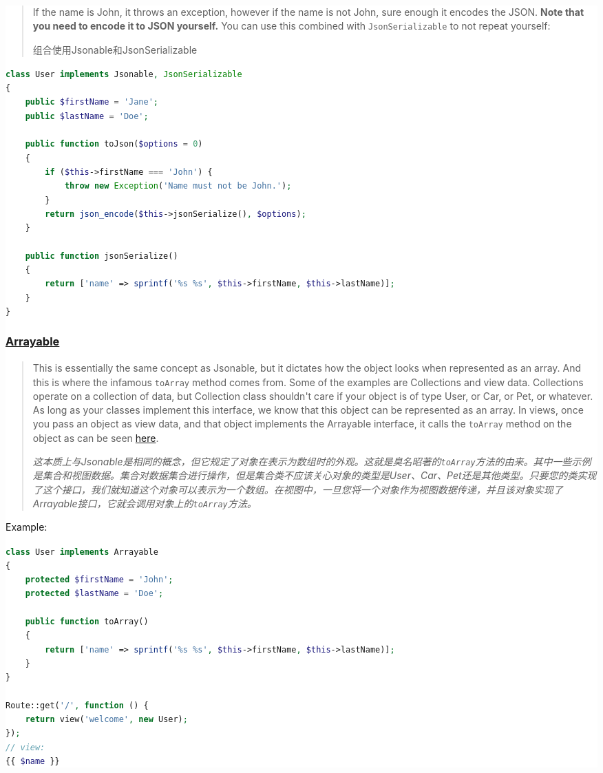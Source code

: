 > If the name is John, it throws an exception, however if the name is not John, sure enough it encodes the JSON. **Note that you need to encode it to JSON yourself.** You can use this combined with `JsonSerializable` to not repeat yourself:
>
> 组合使用Jsonable和JsonSerializable

```php
class User implements Jsonable, JsonSerializable
{
    public $firstName = 'Jane';
    public $lastName = 'Doe';

    public function toJson($options = 0)
    {
        if ($this->firstName === 'John') {
            throw new Exception('Name must not be John.');
        }
        return json_encode($this->jsonSerialize(), $options);
    }

    public function jsonSerialize()
    {
        return ['name' => sprintf('%s %s', $this->firstName, $this->lastName)];
    }
}
```

### [Arrayable](https://github.com/laravel/framework/blob/56a58e0fa3d845bb992d7c64ac9bb6d0c24b745a/src/Illuminate/Contracts/Support/Arrayable.php)

> This is essentially the same concept as Jsonable, but it dictates how the object looks when represented as an array. And this is where the infamous `toArray` method comes from. Some of the examples are Collections and view data. Collections operate on a collection of data, but Collection class shouldn't care if your object is of type User, or Car, or Pet, or whatever. As long as your classes implement this interface, we know that this object can be represented as an array. In views, once you pass an object as view data, and that object implements the Arrayable interface, it calls the `toArray` method on the object as can be seen [here](https://github.com/laravel/framework/blob/fe8571be14566e853408b416798f5f39fa976227/src/Illuminate/View/Factory.php#L233).
>
>  *这本质上与Jsonable是相同的概念，但它规定了对象在表示为数组时的外观。这就是臭名昭著的`toArray`方法的由来。其中一些示例是集合和视图数据。集合对数据集合进行操作，但是集合类不应该关心对象的类型是User、Car、Pet还是其他类型。只要您的类实现了这个接口，我们就知道这个对象可以表示为一个数组。在视图中，一旦您将一个对象作为视图数据传递，并且该对象实现了Arrayable接口，它就会调用对象上的`toArray`方法。*

Example:

```php
class User implements Arrayable
{
    protected $firstName = 'John';
    protected $lastName = 'Doe';

    public function toArray()
    {
        return ['name' => sprintf('%s %s', $this->firstName, $this->lastName)];
    }
}

Route::get('/', function () {
    return view('welcome', new User);
});
// view:
{{ $name }}
```
